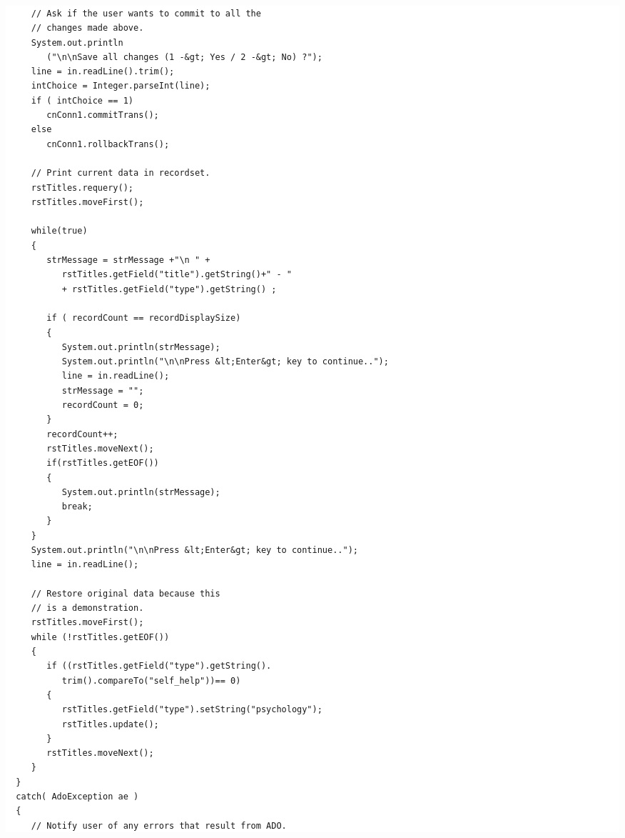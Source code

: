          // Ask if the user wants to commit to all the 
         // changes made above.
         System.out.println
            ("\n\nSave all changes (1 -&gt; Yes / 2 -&gt; No) ?");
         line = in.readLine().trim();
         intChoice = Integer.parseInt(line);
         if ( intChoice == 1)
            cnConn1.commitTrans();
         else
            cnConn1.rollbackTrans();

         // Print current data in recordset.
         rstTitles.requery();
         rstTitles.moveFirst();

         while(true)
         {
            strMessage = strMessage +"\n " + 
               rstTitles.getField("title").getString()+" - "
               + rstTitles.getField("type").getString() ;

            if ( recordCount == recordDisplaySize)
            {
               System.out.println(strMessage);
               System.out.println("\n\nPress &lt;Enter&gt; key to continue..");
               line = in.readLine();
               strMessage = "";
               recordCount = 0;
            }
            recordCount++;
            rstTitles.moveNext();
            if(rstTitles.getEOF())
            {
               System.out.println(strMessage);
               break;
            }
         }
         System.out.println("\n\nPress &lt;Enter&gt; key to continue..");
         line = in.readLine();

         // Restore original data because this 
         // is a demonstration.
         rstTitles.moveFirst();
         while (!rstTitles.getEOF())
         {
            if ((rstTitles.getField("type").getString().
               trim().compareTo("self_help"))== 0)
            {
               rstTitles.getField("type").setString("psychology");
               rstTitles.update();
            }
            rstTitles.moveNext();
         }
      }
      catch( AdoException ae )
      {
         // Notify user of any errors that result from ADO.

